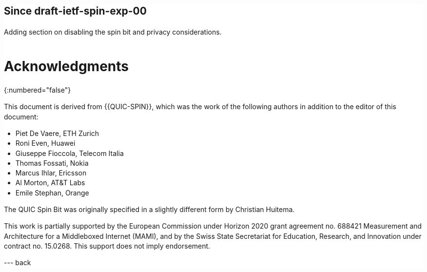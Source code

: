 ## Since draft-ietf-spin-exp-00

Adding section on disabling the spin bit and privacy considerations.

# Acknowledgments
{:numbered="false"}

This document is derived from {{QUIC-SPIN}}, which was the work
of the following authors in addition to the editor of this document:

- Piet De Vaere, ETH Zurich
- Roni Even, Huawei
- Giuseppe Fioccola, Telecom Italia
- Thomas Fossati, Nokia
- Marcus Ihlar, Ericsson
- Al Morton, AT&T Labs
- Emile Stephan, Orange

The QUIC Spin Bit was originally specified in a slightly different form by
Christian Huitema.

This work is partially supported by the European Commission under Horizon 2020
grant agreement no. 688421 Measurement and Architecture for a Middleboxed
Internet (MAMI), and by the Swiss State Secretariat for Education, Research,
and Innovation under contract no. 15.0268. This support does not imply
endorsement.

--- back
